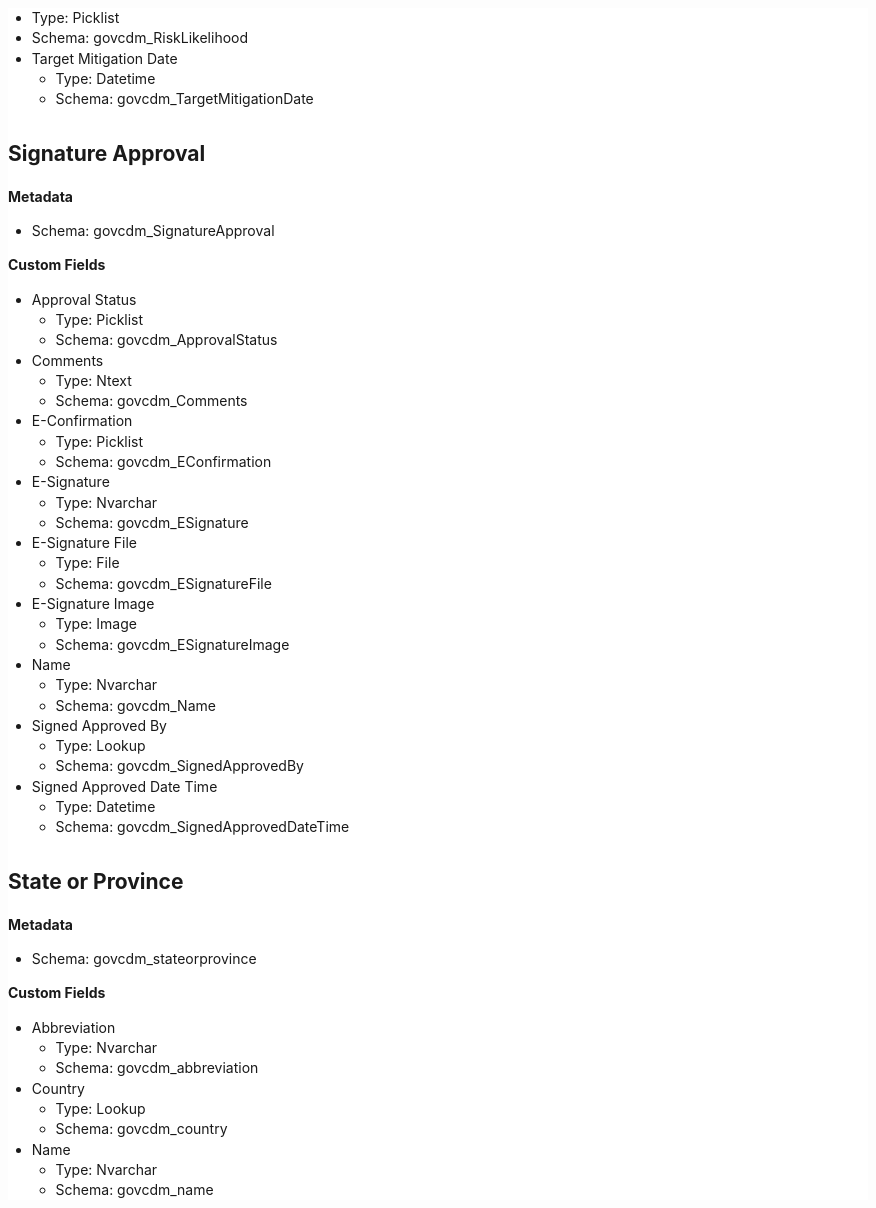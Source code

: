   - Type: Picklist
  - Schema: govcdm_RiskLikelihood
- Target Mitigation Date
  - Type: Datetime
  - Schema: govcdm_TargetMitigationDate

## Signature Approval

**Metadata**

- Schema: govcdm_SignatureApproval

**Custom Fields**

- Approval Status
  - Type: Picklist
  - Schema: govcdm_ApprovalStatus
- Comments
  - Type: Ntext
  - Schema: govcdm_Comments
- E-Confirmation
  - Type: Picklist
  - Schema: govcdm_EConfirmation
- E-Signature
  - Type: Nvarchar
  - Schema: govcdm_ESignature
- E-Signature File
  - Type: File
  - Schema: govcdm_ESignatureFile
- E-Signature Image
  - Type: Image
  - Schema: govcdm_ESignatureImage
- Name
  - Type: Nvarchar
  - Schema: govcdm_Name
- Signed Approved By
  - Type: Lookup
  - Schema: govcdm_SignedApprovedBy
- Signed Approved Date Time
  - Type: Datetime
  - Schema: govcdm_SignedApprovedDateTime

## State or Province

**Metadata**

- Schema: govcdm_stateorprovince

**Custom Fields**

- Abbreviation
  - Type: Nvarchar
  - Schema: govcdm_abbreviation
- Country
  - Type: Lookup
  - Schema: govcdm_country
- Name
  - Type: Nvarchar
  - Schema: govcdm_name
